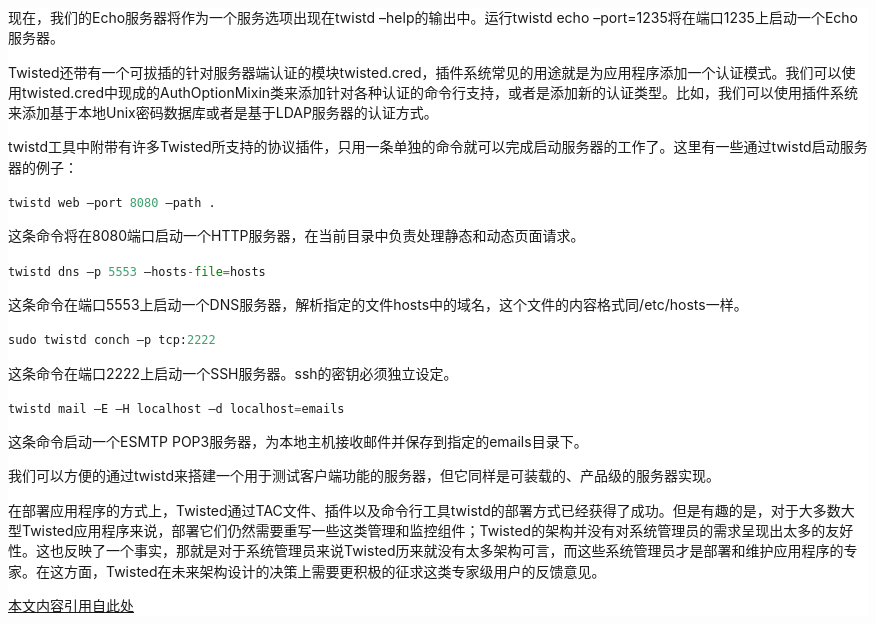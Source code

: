 现在，我们的Echo服务器将作为一个服务选项出现在twistd –help的输出中。运行twistd echo –port=1235将在端口1235上启动一个Echo服务器。

Twisted还带有一个可拔插的针对服务器端认证的模块twisted.cred，插件系统常见的用途就是为应用程序添加一个认证模式。我们可以使用twisted.cred中现成的AuthOptionMixin类来添加针对各种认证的命令行支持，或者是添加新的认证类型。比如，我们可以使用插件系统来添加基于本地Unix密码数据库或者是基于LDAP服务器的认证方式。

twistd工具中附带有许多Twisted所支持的协议插件，只用一条单独的命令就可以完成启动服务器的工作了。这里有一些通过twistd启动服务器的例子：

```python
twistd web –port 8080 –path .
```

这条命令将在8080端口启动一个HTTP服务器，在当前目录中负责处理静态和动态页面请求。

```python
twistd dns –p 5553 –hosts-file=hosts
```


这条命令在端口5553上启动一个DNS服务器，解析指定的文件hosts中的域名，这个文件的内容格式同/etc/hosts一样。

```python
sudo twistd conch –p tcp:2222
```

这条命令在端口2222上启动一个SSH服务器。ssh的密钥必须独立设定。

```python
twistd mail –E –H localhost –d localhost=emails
```

这条命令启动一个ESMTP POP3服务器，为本地主机接收邮件并保存到指定的emails目录下。

我们可以方便的通过twistd来搭建一个用于测试客户端功能的服务器，但它同样是可装载的、产品级的服务器实现。

在部署应用程序的方式上，Twisted通过TAC文件、插件以及命令行工具twistd的部署方式已经获得了成功。但是有趣的是，对于大多数大型Twisted应用程序来说，部署它们仍然需要重写一些这类管理和监控组件；Twisted的架构并没有对系统管理员的需求呈现出太多的友好性。这也反映了一个事实，那就是对于系统管理员来说Twisted历来就没有太多架构可言，而这些系统管理员才是部署和维护应用程序的专家。在这方面，Twisted在未来架构设计的决策上需要更积极的征求这类专家级用户的反馈意见。

[本文内容引用自此处](https://www.cnblogs.com/xianguang/p/7027661.html)